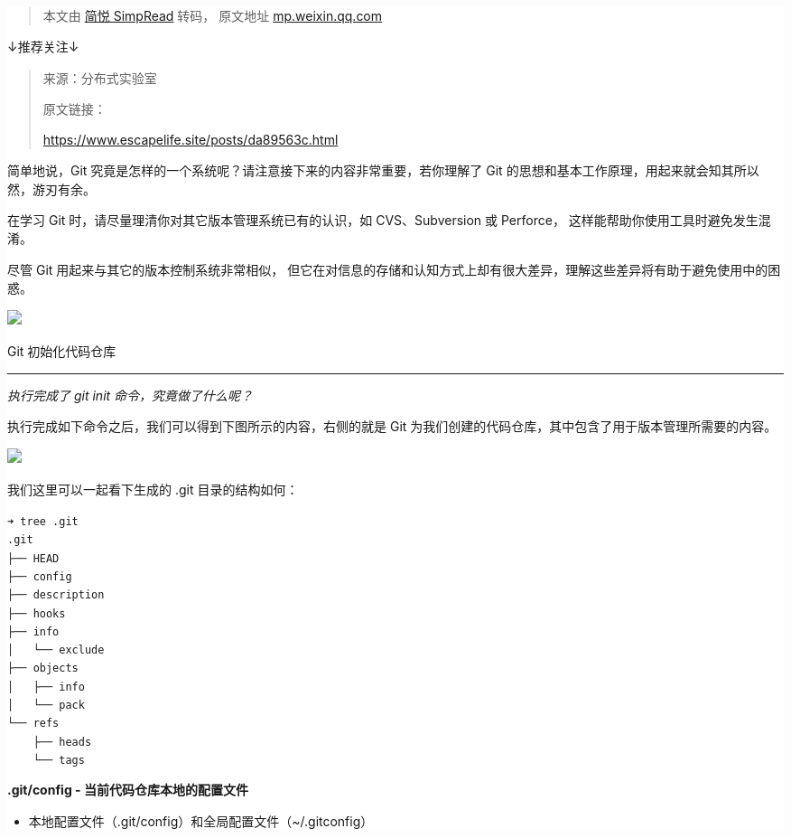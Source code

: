 > 本文由 [简悦 SimpRead](http://ksria.com/simpread/) 转码， 原文地址 [mp.weixin.qq.com](https://mp.weixin.qq.com/s/Dy5pa38hhWV0ppOy6yeH5A)

↓推荐关注↓

> 来源：分布式实验室
> 
> 原文链接：
> 
> https://www.escapelife.site/posts/da89563c.html

简单地说，Git 究竟是怎样的一个系统呢？请注意接下来的内容非常重要，若你理解了 Git 的思想和基本工作原理，用起来就会知其所以然，游刃有余。

在学习 Git 时，请尽量理清你对其它版本管理系统已有的认识，如 CVS、Subversion 或 Perforce， 这样能帮助你使用工具时避免发生混淆。

尽管 Git 用起来与其它的版本控制系统非常相似， 但它在对信息的存储和认知方式上却有很大差异，理解这些差异将有助于避免使用中的困惑。  

![](https://mmbiz.qpic.cn/mmbiz_png/QFzRdz9libEYn7OBicSbNZcP9X5iboXRg7W6SVQic4SCRkoR2zhjUyAY4nn3oTBEoCu5VdiaucdZXgVlasLP9peeFgA/640?wx_fmt=png&wxfrom=13&tp=wxpic)

  

Git 初始化代码仓库


---------------

_执行完成了 git init 命令，究竟做了什么呢？_

  

执行完成如下命令之后，我们可以得到下图所示的内容，右侧的就是 Git 为我们创建的代码仓库，其中包含了用于版本管理所需要的内容。

![](https://mmbiz.qpic.cn/mmbiz_png/A1HKVXsfHNlLbWOuvyGBlO41hSYE0fZbBcvQrYIys4dhkvNIFhmIJMqskBfZ0vhXOazibmyMibBS1UspcbibUvibbQ/640?wx_fmt=png&tp=wxpic&wxfrom=5&wx_lazy=1&wx_co=1)

我们这里可以一起看下生成的 .git 目录的结构如何：

```
➜ tree .git
.git
├── HEAD
├── config
├── description
├── hooks
├── info
│   └── exclude
├── objects
│   ├── info
│   └── pack
└── refs
    ├── heads
    └── tags

```

  

**.git/config - 当前代码仓库本地的配置文件**

  

*   本地配置文件（.git/config）和全局配置文件（~/.gitconfig）
    